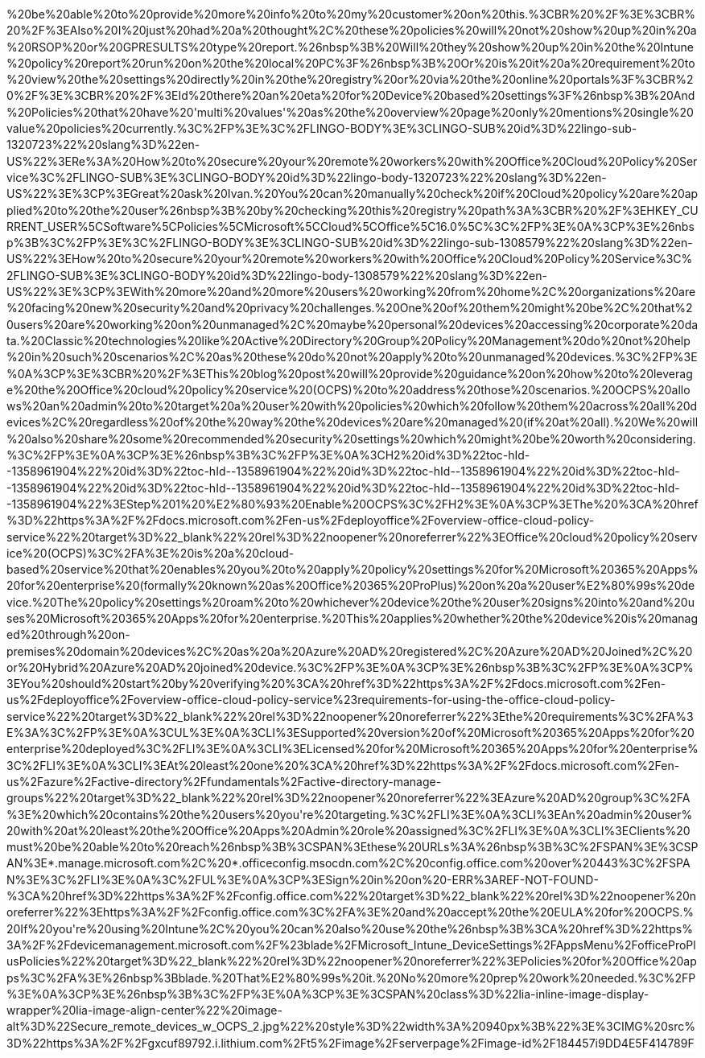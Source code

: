 %20be%20able%20to%20provide%20more%20info%20to%20my%20customer%20on%20this.%3CBR%20%2F%3E%3CBR%20%2F%3EAlso%20I%20just%20had%20a%20thought%2C%20these%20policies%20will%20not%20show%20up%20in%20a%20RSOP%20or%20GPRESULTS%20type%20report.%26nbsp%3B%20Will%20they%20show%20up%20in%20the%20Intune%20policy%20report%20run%20on%20the%20local%20PC%3F%26nbsp%3B%20Or%20is%20it%20a%20requirement%20to%20view%20the%20settings%20directly%20in%20the%20registry%20or%20via%20the%20online%20portals%3F%3CBR%20%2F%3E%3CBR%20%2F%3EId%20there%20an%20eta%20for%20Device%20based%20settings%3F%26nbsp%3B%20And%20Policies%20that%20have%20\'multi%20values\'%20as%20the%20overview%20page%20only%20mentions%20single%20value%20policies%20currently.%3C%2FP%3E%3C%2FLINGO-BODY%3E%3CLINGO-SUB%20id%3D%22lingo-sub-1320723%22%20slang%3D%22en-US%22%3ERe%3A%20How%20to%20secure%20your%20remote%20workers%20with%20Office%20Cloud%20Policy%20Service%3C%2FLINGO-SUB%3E%3CLINGO-BODY%20id%3D%22lingo-body-1320723%22%20slang%3D%22en-US%22%3E%3CP%3EGreat%20ask%20Ivan.%20You%20can%20manually%20check%20if%20Cloud%20policy%20are%20applied%20to%20the%20user%26nbsp%3B%20by%20checking%20this%20registry%20path%3A%3CBR%20%2F%3EHKEY_CURRENT_USER%5CSoftware%5CPolicies%5CMicrosoft%5CCloud%5COffice%5C16.0%5C%3C%2FP%3E%0A%3CP%3E%26nbsp%3B%3C%2FP%3E%3C%2FLINGO-BODY%3E%3CLINGO-SUB%20id%3D%22lingo-sub-1308579%22%20slang%3D%22en-US%22%3EHow%20to%20secure%20your%20remote%20workers%20with%20Office%20Cloud%20Policy%20Service%3C%2FLINGO-SUB%3E%3CLINGO-BODY%20id%3D%22lingo-body-1308579%22%20slang%3D%22en-US%22%3E%3CP%3EWith%20more%20and%20more%20users%20working%20from%20home%2C%20organizations%20are%20facing%20new%20security%20and%20privacy%20challenges.%20One%20of%20them%20might%20be%2C%20that%20users%20are%20working%20on%20unmanaged%2C%20maybe%20personal%20devices%20accessing%20corporate%20data.%20Classic%20technologies%20like%20Active%20Directory%20Group%20Policy%20Management%20do%20not%20help%20in%20such%20scenarios%2C%20as%20these%20do%20not%20apply%20to%20unmanaged%20devices.%3C%2FP%3E%0A%3CP%3E%3CBR%20%2F%3EThis%20blog%20post%20will%20provide%20guidance%20on%20how%20to%20leverage%20the%20Office%20cloud%20policy%20service%20(OCPS)%20to%20address%20those%20scenarios.%20OCPS%20allows%20an%20admin%20to%20target%20a%20user%20with%20policies%20which%20follow%20them%20across%20all%20devices%2C%20regardless%20of%20the%20way%20the%20devices%20are%20managed%20(if%20at%20all).%20We%20will%20also%20share%20some%20recommended%20security%20settings%20which%20might%20be%20worth%20considering.%3C%2FP%3E%0A%3CP%3E%26nbsp%3B%3C%2FP%3E%0A%3CH2%20id%3D%22toc-hId\--1358961904%22%20id%3D%22toc-hId\--1358961904%22%20id%3D%22toc-hId\--1358961904%22%20id%3D%22toc-hId\--1358961904%22%20id%3D%22toc-hId\--1358961904%22%20id%3D%22toc-hId\--1358961904%22%20id%3D%22toc-hId\--1358961904%22%3EStep%201%20%E2%80%93%20Enable%20OCPS%3C%2FH2%3E%0A%3CP%3EThe%20%3CA%20href%3D%22https%3A%2F%2Fdocs.microsoft.com%2Fen-us%2Fdeployoffice%2Foverview-office-cloud-policy-service%22%20target%3D%22_blank%22%20rel%3D%22noopener%20noreferrer%22%3EOffice%20cloud%20policy%20service%20(OCPS)%3C%2FA%3E%20is%20a%20cloud-based%20service%20that%20enables%20you%20to%20apply%20policy%20settings%20for%20Microsoft%20365%20Apps%20for%20enterprise%20(formally%20known%20as%20Office%20365%20ProPlus)%20on%20a%20user%E2%80%99s%20device.%20The%20policy%20settings%20roam%20to%20whichever%20device%20the%20user%20signs%20into%20and%20uses%20Microsoft%20365%20Apps%20for%20enterprise.%20This%20applies%20whether%20the%20device%20is%20managed%20through%20on-premises%20domain%20devices%2C%20as%20a%20Azure%20AD%20registered%2C%20Azure%20AD%20Joined%2C%20or%20Hybrid%20Azure%20AD%20joined%20device.%3C%2FP%3E%0A%3CP%3E%26nbsp%3B%3C%2FP%3E%0A%3CP%3EYou%20should%20start%20by%20verifying%20%3CA%20href%3D%22https%3A%2F%2Fdocs.microsoft.com%2Fen-us%2Fdeployoffice%2Foverview-office-cloud-policy-service%23requirements-for-using-the-office-cloud-policy-service%22%20target%3D%22_blank%22%20rel%3D%22noopener%20noreferrer%22%3Ethe%20requirements%3C%2FA%3E%3A%3C%2FP%3E%0A%3CUL%3E%0A%3CLI%3ESupported%20version%20of%20Microsoft%20365%20Apps%20for%20enterprise%20deployed%3C%2FLI%3E%0A%3CLI%3ELicensed%20for%20Microsoft%20365%20Apps%20for%20enterprise%3C%2FLI%3E%0A%3CLI%3EAt%20least%20one%20%3CA%20href%3D%22https%3A%2F%2Fdocs.microsoft.com%2Fen-us%2Fazure%2Factive-directory%2Ffundamentals%2Factive-directory-manage-groups%22%20target%3D%22_blank%22%20rel%3D%22noopener%20noreferrer%22%3EAzure%20AD%20group%3C%2FA%3E%20which%20contains%20the%20users%20you\'re%20targeting.%3C%2FLI%3E%0A%3CLI%3EAn%20admin%20user%20with%20at%20least%20the%20Office%20Apps%20Admin%20role%20assigned%3C%2FLI%3E%0A%3CLI%3EClients%20must%20be%20able%20to%20reach%26nbsp%3B%3CSPAN%3Ethese%20URLs%3A%26nbsp%3B%3C%2FSPAN%3E%3CSPAN%3E\*.manage.microsoft.com%2C%20\*.officeconfig.msocdn.com%2C%20config.office.com%20over%20443%3C%2FSPAN%3E%3C%2FLI%3E%0A%3C%2FUL%3E%0A%3CP%3ESign%20in%20on%20-ERR%3AREF-NOT-FOUND-%3CA%20href%3D%22https%3A%2F%2Fconfig.office.com%22%20target%3D%22_blank%22%20rel%3D%22noopener%20noreferrer%22%3Ehttps%3A%2F%2Fconfig.office.com%3C%2FA%3E%20and%20accept%20the%20EULA%20for%20OCPS.%20If%20you\'re%20using%20Intune%2C%20you%20can%20also%20use%20the%26nbsp%3B%3CA%20href%3D%22https%3A%2F%2Fdevicemanagement.microsoft.com%2F%23blade%2FMicrosoft_Intune_DeviceSettings%2FAppsMenu%2FofficeProPlusPolicies%22%20target%3D%22_blank%22%20rel%3D%22noopener%20noreferrer%22%3EPolicies%20for%20Office%20apps%3C%2FA%3E%26nbsp%3Bblade.%20That%E2%80%99s%20it.%20No%20more%20prep%20work%20needed.%3C%2FP%3E%0A%3CP%3E%26nbsp%3B%3C%2FP%3E%0A%3CP%3E%3CSPAN%20class%3D%22lia-inline-image-display-wrapper%20lia-image-align-center%22%20image-alt%3D%22Secure_remote_devices_w\_OCPS_2.jpg%22%20style%3D%22width%3A%20940px%3B%22%3E%3CIMG%20src%3D%22https%3A%2F%2Fgxcuf89792.i.lithium.com%2Ft5%2Fimage%2Fserverpage%2Fimage-id%2F184457i9DD4E5F414789F
